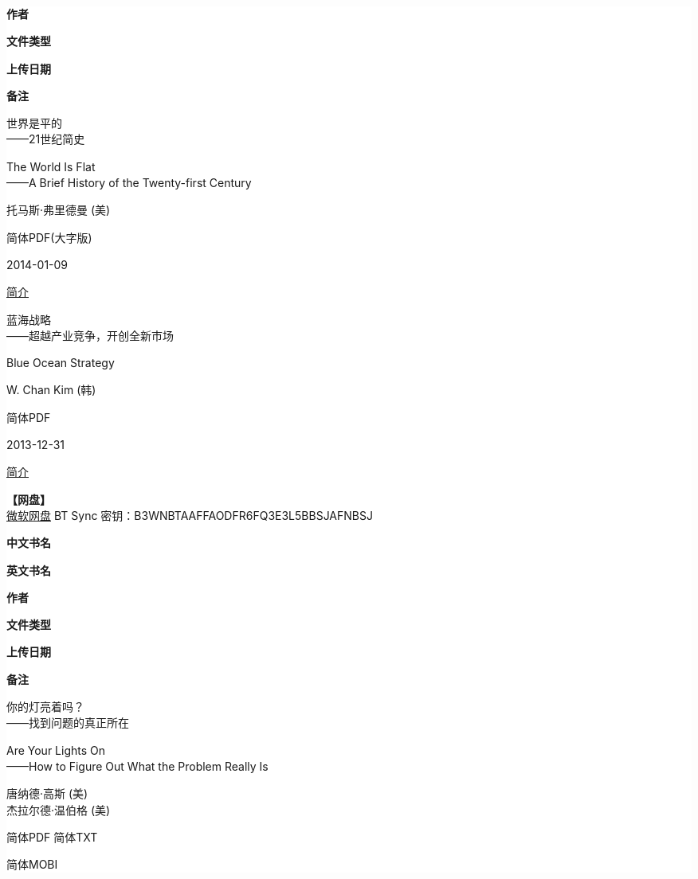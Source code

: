 **作者**

**文件类型**

**上传日期**

**备注**

世界是平的  
——21世纪简史

The World Is Flat  
——A Brief History of the Twenty-first Century

托马斯·弗里德曼 (美)

简体PDF(大字版)

2014-01-09

[简介](//goo.gl/Kxnnhz)

蓝海战略  
——超越产业竞争，开创全新市场

Blue Ocean Strategy

W. Chan Kim (韩)

简体PDF

2013-12-31

[简介](//goo.gl/C1M0eS)

  
**【网盘】**  
[微软网盘](https://onedrive.live.com/redir?resid=F5B0090663FEEADA!763) BT Sync 密钥：B3WNBTAAFFAODFR6FQ3E3L5BBSJAFNBSJ

**中文书名**

**英文书名**

**作者**

**文件类型**

**上传日期**

**备注**

你的灯亮着吗？  
——找到问题的真正所在

Are Your Lights On  
——How to Figure Out What the Problem Really Is

唐纳德·高斯 (美)  
杰拉尔德·温伯格 (美)

简体PDF 简体TXT

简体MOBI
